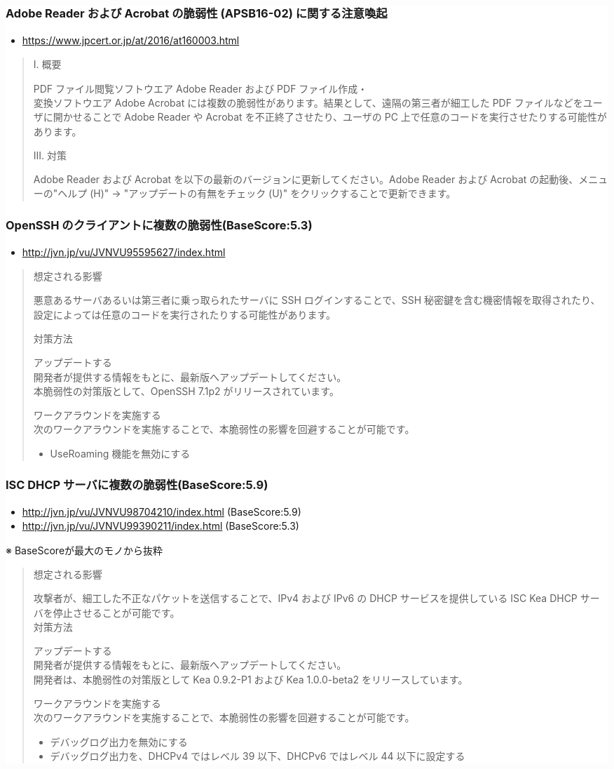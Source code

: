 ### Adobe Reader および Acrobat の脆弱性 (APSB16-02) に関する注意喚起
+ https://www.jpcert.or.jp/at/2016/at160003.html

> I. 概要  
>   
> PDF ファイル閲覧ソフトウエア Adobe Reader および PDF ファイル作成・  
> 変換ソフトウエア Adobe Acrobat には複数の脆弱性があります。結果として、遠隔の第三者が細工した PDF ファイルなどをユーザに開かせることで Adobe Reader や Acrobat を不正終了させたり、ユーザの PC 上で任意のコードを実行させたりする可能性があります。  
>   
> III. 対策  
>   
> Adobe Reader および Acrobat を以下の最新のバージョンに更新してください。Adobe Reader および Acrobat の起動後、メニューの"ヘルプ (H)" -> "アップデートの有無をチェック (U)" をクリックすることで更新できます。  

### OpenSSH のクライアントに複数の脆弱性(BaseScore:5.3)
+ http://jvn.jp/vu/JVNVU95595627/index.html

> 想定される影響  
>   
> 悪意あるサーバあるいは第三者に乗っ取られたサーバに SSH ログインすることで、SSH 秘密鍵を含む機密情報を取得されたり、設定によっては任意のコードを実行されたりする可能性があります。  
>   
> 対策方法  
>   
> アップデートする  
> 開発者が提供する情報をもとに、最新版へアップデートしてください。  
> 本脆弱性の対策版として、OpenSSH 7.1p2 がリリースされています。  
>   
> ワークアラウンドを実施する  
> 次のワークアラウンドを実施することで、本脆弱性の影響を回避することが可能です。  
>   
> + UseRoaming 機能を無効にする  

### ISC DHCP サーバに複数の脆弱性(BaseScore:5.9)
+ http://jvn.jp/vu/JVNVU98704210/index.html (BaseScore:5.9)
+ http://jvn.jp/vu/JVNVU99390211/index.html (BaseScore:5.3)

※ BaseScoreが最大のモノから抜粋  
> 想定される影響  
>   
> 攻撃者が、細工した不正なパケットを送信することで、IPv4 および IPv6 の DHCP サービスを提供している ISC Kea DHCP サーバを停止させることが可能です。  
> 対策方法  
>   
> アップデートする  
> 開発者が提供する情報をもとに、最新版へアップデートしてください。  
> 開発者は、本脆弱性の対策版として Kea 0.9.2-P1 および Kea 1.0.0-beta2 をリリースしています。  
>   
> ワークアラウンドを実施する  
> 次のワークアラウンドを実施することで、本脆弱性の影響を回避することが可能です。  
>   
> + デバッグログ出力を無効にする  
> + デバッグログ出力を、DHCPv4 ではレベル 39 以下、DHCPv6 ではレベル 44 以下に設定する  
